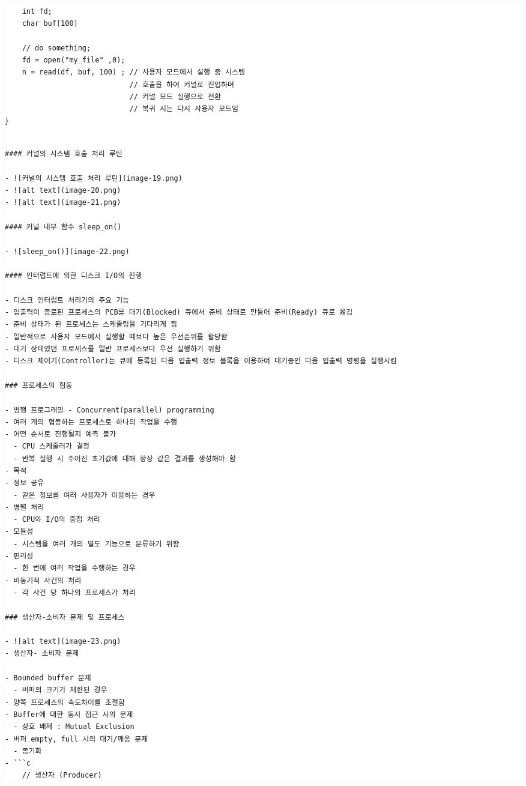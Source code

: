         int fd;
        char buf[100]

        // do something;
        fd = open("my_file" ,0);
        n = read(df, buf, 100) ; // 사용자 모드에서 실행 중 시스템
                                 // 호출을 하여 커널로 진입하며
                                 // 커널 모드 실행으로 전환
                                 // 복귀 시는 다시 사용자 모드임
    }
  ```

#### 커널의 시스템 호출 처리 루틴

- ![커널의 시스템 호출 처리 루틴](image-19.png)
- ![alt text](image-20.png)
- ![alt text](image-21.png)

#### 커널 내부 함수 sleep_on()

- ![sleep_on()](image-22.png)

#### 인터럽트에 의한 디스크 I/O의 진행

- 디스크 인터럽트 처리기의 주요 기능
  - 입출력이 종료된 프로세스의 PCB를 대기(Blocked) 큐에서 준비 상태로 만들어 준비(Ready) 큐로 옮김
  - 준비 상태가 된 프로세스는 스케줄링을 기다리게 됨
  - 일반적으로 사용자 모드에서 실행할 때보다 높은 우선순위를 할당함
  - 대기 상태였던 프로세스를 일반 프로세스보다 우선 실행하기 위함
- 디스크 제어기(Controller)는 큐에 등록된 다음 입출력 정보 블록을 이용하여 대기중인 다음 입출력 명령을 실행시킴

### 프로세스의 협동

- 병행 프로그래밍 - Concurrent(parallel) programming
  - 여러 개의 협동하는 프로세스로 하나의 작업을 수행
  - 어떤 순서로 진행될지 예측 불가
    - CPU 스케줄러가 결정
    - 반복 실행 시 주어진 초기값에 대해 항상 같은 결과를 생성해야 함
- 목적
  - 정보 공유
    - 같은 정보를 여러 사용자가 이용하는 경우
  - 병렬 처리
    - CPU와 I/O의 중첩 처리
  - 모듈성
    - 시스템을 여러 개의 별도 기능으로 분류하기 위함
  - 편리성
    - 한 번에 여러 작업을 수행하는 경우
  - 비동기적 사건의 처리
    - 각 사건 당 하나의 프로세스가 처리

### 생산자-소비자 문제 및 프로세스

- ![alt text](image-23.png)
- 생산자- 소비자 문제

  - Bounded buffer 문제
    - 버퍼의 크기가 제한된 경우
  - 양쪽 프로세스의 속도차이를 조절함
  - Buffer에 대한 동시 접근 시의 문제
    - 상호 배제 : Mutual Exclusion
  - 버퍼 empty, full 시의 대기/깨움 문제
    - 동기화
  - ```c
      // 생산자 (Producer)
  ```